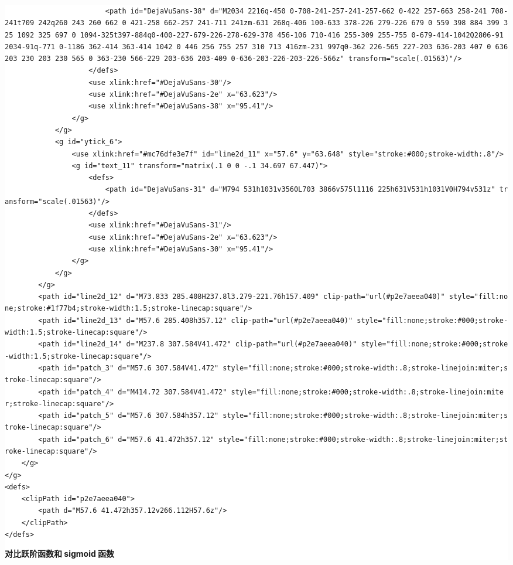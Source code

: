                             <path id="DejaVuSans-38" d="M2034 2216q-450 0-708-241-257-241-257-662 0-422 257-663 258-241 708-241t709 242q260 243 260 662 0 421-258 662-257 241-711 241zm-631 268q-406 100-633 378-226 279-226 679 0 559 398 884 399 325 1092 325 697 0 1094-325t397-884q0-400-227-679-226-278-629-378 456-106 710-416 255-309 255-755 0-679-414-1042Q2806-91 2034-91q-771 0-1186 362-414 363-414 1042 0 446 256 755 257 310 713 416zm-231 997q0-362 226-565 227-203 636-203 407 0 636 203 230 203 230 565 0 363-230 566-229 203-636 203-409 0-636-203-226-203-226-566z" transform="scale(.01563)"/>
                        </defs>
                        <use xlink:href="#DejaVuSans-30"/>
                        <use xlink:href="#DejaVuSans-2e" x="63.623"/>
                        <use xlink:href="#DejaVuSans-38" x="95.41"/>
                    </g>
                </g>
                <g id="ytick_6">
                    <use xlink:href="#mc76dfe3e7f" id="line2d_11" x="57.6" y="63.648" style="stroke:#000;stroke-width:.8"/>
                    <g id="text_11" transform="matrix(.1 0 0 -.1 34.697 67.447)">
                        <defs>
                            <path id="DejaVuSans-31" d="M794 531h1031v3560L703 3866v575l1116 225h631V531h1031V0H794v531z" transform="scale(.01563)"/>
                        </defs>
                        <use xlink:href="#DejaVuSans-31"/>
                        <use xlink:href="#DejaVuSans-2e" x="63.623"/>
                        <use xlink:href="#DejaVuSans-30" x="95.41"/>
                    </g>
                </g>
            </g>
            <path id="line2d_12" d="M73.833 285.408H237.8l3.279-221.76h157.409" clip-path="url(#p2e7aeea040)" style="fill:none;stroke:#1f77b4;stroke-width:1.5;stroke-linecap:square"/>
            <path id="line2d_13" d="M57.6 285.408h357.12" clip-path="url(#p2e7aeea040)" style="fill:none;stroke:#000;stroke-width:1.5;stroke-linecap:square"/>
            <path id="line2d_14" d="M237.8 307.584V41.472" clip-path="url(#p2e7aeea040)" style="fill:none;stroke:#000;stroke-width:1.5;stroke-linecap:square"/>
            <path id="patch_3" d="M57.6 307.584V41.472" style="fill:none;stroke:#000;stroke-width:.8;stroke-linejoin:miter;stroke-linecap:square"/>
            <path id="patch_4" d="M414.72 307.584V41.472" style="fill:none;stroke:#000;stroke-width:.8;stroke-linejoin:miter;stroke-linecap:square"/>
            <path id="patch_5" d="M57.6 307.584h357.12" style="fill:none;stroke:#000;stroke-width:.8;stroke-linejoin:miter;stroke-linecap:square"/>
            <path id="patch_6" d="M57.6 41.472h357.12" style="fill:none;stroke:#000;stroke-width:.8;stroke-linejoin:miter;stroke-linecap:square"/>
        </g>
    </g>
    <defs>
        <clipPath id="p2e7aeea040">
            <path d="M57.6 41.472h357.12v266.112H57.6z"/>
        </clipPath>
    </defs>
</svg>




**对比跃阶函数和 sigmoid 函数** 
